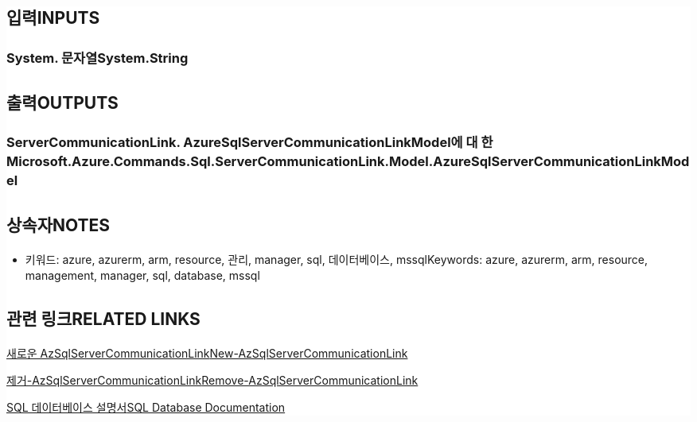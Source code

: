 ## <span data-ttu-id="4189f-133">입력</span><span class="sxs-lookup"><span data-stu-id="4189f-133">INPUTS</span></span>

### <span data-ttu-id="4189f-134">System. 문자열</span><span class="sxs-lookup"><span data-stu-id="4189f-134">System.String</span></span>

## <span data-ttu-id="4189f-135">출력</span><span class="sxs-lookup"><span data-stu-id="4189f-135">OUTPUTS</span></span>

### <span data-ttu-id="4189f-136">ServerCommunicationLink. AzureSqlServerCommunicationLinkModel에 대 한</span><span class="sxs-lookup"><span data-stu-id="4189f-136">Microsoft.Azure.Commands.Sql.ServerCommunicationLink.Model.AzureSqlServerCommunicationLinkModel</span></span>

## <span data-ttu-id="4189f-137">상속자</span><span class="sxs-lookup"><span data-stu-id="4189f-137">NOTES</span></span>
* <span data-ttu-id="4189f-138">키워드: azure, azurerm, arm, resource, 관리, manager, sql, 데이터베이스, mssql</span><span class="sxs-lookup"><span data-stu-id="4189f-138">Keywords: azure, azurerm, arm, resource, management, manager, sql, database, mssql</span></span>

## <span data-ttu-id="4189f-139">관련 링크</span><span class="sxs-lookup"><span data-stu-id="4189f-139">RELATED LINKS</span></span>

[<span data-ttu-id="4189f-140">새로운 AzSqlServerCommunicationLink</span><span class="sxs-lookup"><span data-stu-id="4189f-140">New-AzSqlServerCommunicationLink</span></span>](./New-AzSqlServerCommunicationLink.md)

[<span data-ttu-id="4189f-141">제거-AzSqlServerCommunicationLink</span><span class="sxs-lookup"><span data-stu-id="4189f-141">Remove-AzSqlServerCommunicationLink</span></span>](./Remove-AzSqlServerCommunicationLink.md)

[<span data-ttu-id="4189f-142">SQL 데이터베이스 설명서</span><span class="sxs-lookup"><span data-stu-id="4189f-142">SQL Database Documentation</span></span>](https://docs.microsoft.com/azure/sql-database/)

